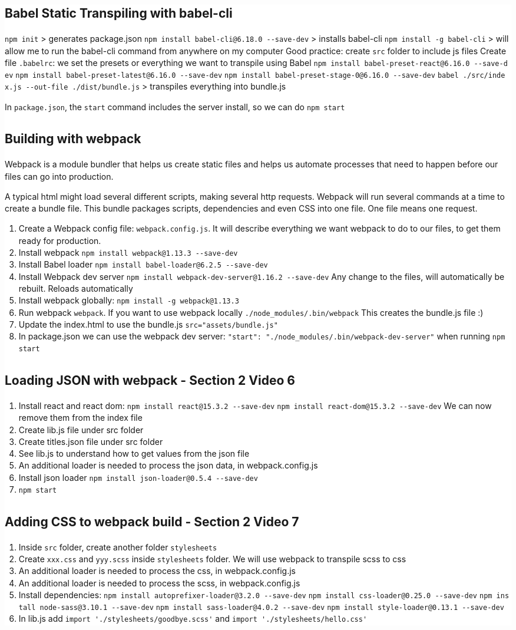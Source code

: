##  Babel Static Transpiling with babel-cli
`npm init` > generates package.json
`npm install babel-cli@6.18.0 --save-dev` > installs babel-cli
`npm install -g babel-cli` > will allow me to run the babel-cli command from anywhere on my computer
Good practice: create `src` folder to include js files
Create file `.babelrc`: we set the presets or everything we want to transpile using Babel
`npm install babel-preset-react@6.16.0 --save-dev`
`npm install babel-preset-latest@6.16.0 --save-dev`
`npm install babel-preset-stage-0@6.16.0 --save-dev`
`babel ./src/index.js --out-file ./dist/bundle.js` > transpiles everything into bundle.js

In `package.json`, the `start` command includes the server install, so we can do
`npm start`

## Building with webpack
Webpack is a module bundler that helps us create static files and helps us
automate processes that need to happen before our files can go into production.

A typical html might load several different scripts, making several http requests.
Webpack will run several commands at a time to create a bundle file. This bundle
packages scripts, dependencies and even CSS into one file. One file means one request.

1. Create a Webpack config file: `webpack.config.js`. It will describe everything
we want webpack to do to our files, to get them ready for production.
2. Install webpack `npm install webpack@1.13.3 --save-dev`
3. Install Babel loader `npm install babel-loader@6.2.5 --save-dev`
4. Install Webpack dev server `npm install webpack-dev-server@1.16.2 --save-dev`
Any change to the files, will automatically be rebuilt. Reloads automatically
5. Install webpack globally: `npm install -g webpack@1.13.3`
6. Run webpack `webpack`. If you want to use webpack locally `./node_modules/.bin/webpack`
This creates the bundle.js file :)
7. Update the index.html to use the bundle.js `src="assets/bundle.js"`
8. In package.json we can use the webpack dev server: `"start": "./node_modules/.bin/webpack-dev-server"`
when running `npm start`

## Loading JSON with webpack - Section 2 Video 6
1. Install react and react dom:
`npm install react@15.3.2 --save-dev`
`npm install react-dom@15.3.2 --save-dev`
We can now remove them from the index file
2. Create lib.js file under src folder
3. Create titles.json file under src folder
4. See lib.js to understand how to get values from the json file
5. An additional loader is needed to process the json data, in webpack.config.js
6. Install json loader `npm install json-loader@0.5.4 --save-dev`
7. `npm start`

## Adding CSS to webpack build - Section 2 Video 7
1. Inside `src` folder, create another folder `stylesheets`
2. Create `xxx.css` and `yyy.scss` inside `stylesheets` folder. We will use
webpack to transpile scss to css
3. An additional loader is needed to process the css, in webpack.config.js
4. An additional loader is needed to process the scss, in webpack.config.js
5. Install dependencies:
`npm install autoprefixer-loader@3.2.0 --save-dev`
`npm install css-loader@0.25.0 --save-dev`
`npm install node-sass@3.10.1 --save-dev`
`npm install sass-loader@4.0.2 --save-dev`
`npm install style-loader@0.13.1 --save-dev`
6. In lib.js add `import './stylesheets/goodbye.scss'` and `import './stylesheets/hello.css'`